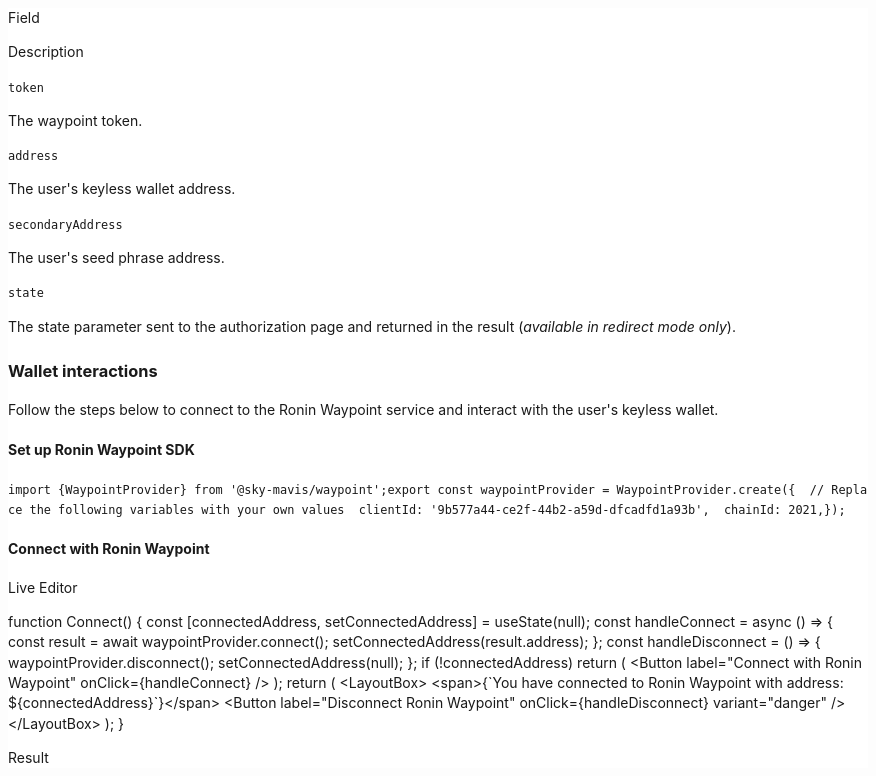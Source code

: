Field

Description

`token`

The waypoint token.

`address`

The user's keyless wallet address.

`secondaryAddress`

The user's seed phrase address.

`state`

The state parameter sent to the authorization page and returned in the result (*available in redirect mode only*).

### Wallet interactions[​](/mavis/ronin-waypoint/reference/web-sdk/web-standard#wallet-interactions "Direct link to Wallet interactions")

Follow the steps below to connect to the Ronin Waypoint service and interact with the user's keyless wallet.

#### Set up Ronin Waypoint SDK[​](/mavis/ronin-waypoint/reference/web-sdk/web-standard#set-up-ronin-waypoint-sdk "Direct link to Set up Ronin Waypoint SDK")

```
import {WaypointProvider} from '@sky-mavis/waypoint';export const waypointProvider = WaypointProvider.create({  // Replace the following variables with your own values  clientId: '9b577a44-ce2f-44b2-a59d-dfcadfd1a93b',  chainId: 2021,});
```

#### Connect with Ronin Waypoint[​](/mavis/ronin-waypoint/reference/web-sdk/web-standard#connect-with-ronin-waypoint "Direct link to Connect with Ronin Waypoint")

Live Editor

function Connect() {
  const \[connectedAddress, setConnectedAddress\] \= useState(null);
  const handleConnect \= async () \=> {    const result \= await waypointProvider.connect();    setConnectedAddress(result.address);  };
  const handleDisconnect \= () \=> {    waypointProvider.disconnect();    setConnectedAddress(null);  };
  if (!connectedAddress)    return (      <Button label\="Connect with Ronin Waypoint" onClick\={handleConnect} />    );
  return (    <LayoutBox\>      <span\>{\`You have connected to Ronin Waypoint with address: ${connectedAddress}\`}</span\>      <Button        label\="Disconnect Ronin Waypoint"        onClick\={handleDisconnect}        variant\="danger"      />    </LayoutBox\>  );
}

Result
